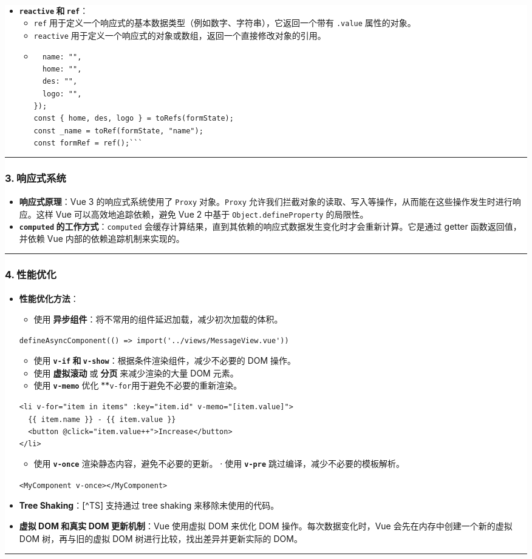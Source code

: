 - **`reactive` 和 `ref`**：
  - `ref` 用于定义一个响应式的基本数据类型（例如数字、字符串），它返回一个带有 `.value` 属性的对象。
  - `reactive` 用于定义一个响应式的对象或数组，返回一个直接修改对象的引用。
  - ````const formState = reactive({
      name: "",
      home: "",
      des: "",
      logo: "",
    });
    const { home, des, logo } = toRefs(formState);
    const _name = toRef(formState, "name");
    const formRef = ref();```
    ````

---

### 3. **响应式系统**

- **响应式原理**：Vue 3 的响应式系统使用了 `Proxy` 对象。`Proxy` 允许我们拦截对象的读取、写入等操作，从而能在这些操作发生时进行响应。这样 Vue 可以高效地追踪依赖，避免 Vue 2 中基于 `Object.defineProperty` 的局限性。
- **`computed` 的工作方式**：`computed` 会缓存计算结果，直到其依赖的响应式数据发生变化时才会重新计算。它是通过 getter 函数返回值，并依赖 Vue 内部的依赖追踪机制来实现的。

---

### 4. **性能优化**

- **性能优化方法**：

  - 使用 **异步组件**：将不常用的组件延迟加载，减少初次加载的体积。

  ```
  defineAsyncComponent(() => import('../views/MessageView.vue'))
  ```

  - 使用 **`v-if` 和 `v-show`**：根据条件渲染组件，减少不必要的 DOM 操作。
  - 使用 **虚拟滚动** 或 **分页** 来减少渲染的大量 DOM 元素。
  - 使用 **`v-memo`** 优化 \*\*`v-for`用于避免不必要的重新渲染。

  ```
  <li v-for="item in items" :key="item.id" v-memo="[item.value]">
    {{ item.name }} - {{ item.value }}
    <button @click="item.value++">Increase</button>
  </li>
  ```

  - 使用 **`v-once`** 渲染静态内容，避免不必要的更新。
    · 使用 **`v-pre`** 跳过编译，减少不必要的模板解析。

  ```
  <MyComponent v-once></MyComponent>

  ```

- **Tree Shaking**：[^TS] 支持通过 tree shaking 来移除未使用的代码。

- **虚拟 DOM 和真实 DOM 更新机制**：Vue 使用虚拟 DOM 来优化 DOM 操作。每次数据变化时，Vue 会先在内存中创建一个新的虚拟 DOM 树，再与旧的虚拟 DOM 树进行比较，找出差异并更新实际的 DOM。

---